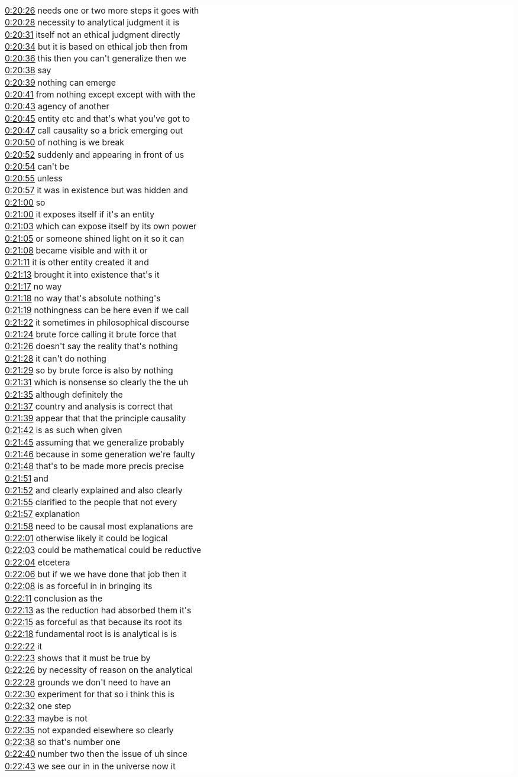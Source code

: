 [0:20:26](https://youtu.be/C8nlQ2AJJq4?t=1226) needs one or two more steps it goes with  
[0:20:28](https://youtu.be/C8nlQ2AJJq4?t=1228) necessity to analytical judgment it is  
[0:20:31](https://youtu.be/C8nlQ2AJJq4?t=1231) itself not an ethical judgment directly  
[0:20:34](https://youtu.be/C8nlQ2AJJq4?t=1234) but it is based on ethical job then from  
[0:20:36](https://youtu.be/C8nlQ2AJJq4?t=1236) this then you can't generalize then we  
[0:20:38](https://youtu.be/C8nlQ2AJJq4?t=1238) say  
[0:20:39](https://youtu.be/C8nlQ2AJJq4?t=1239) nothing can emerge  
[0:20:41](https://youtu.be/C8nlQ2AJJq4?t=1241) from nothing except except with with the  
[0:20:43](https://youtu.be/C8nlQ2AJJq4?t=1243) agency of another  
[0:20:45](https://youtu.be/C8nlQ2AJJq4?t=1245) entity etc and that's what you've got to  
[0:20:47](https://youtu.be/C8nlQ2AJJq4?t=1247) call causality so a brick emerging out  
[0:20:50](https://youtu.be/C8nlQ2AJJq4?t=1250) of nothing is we break  
[0:20:52](https://youtu.be/C8nlQ2AJJq4?t=1252) suddenly and appearing in front of us  
[0:20:54](https://youtu.be/C8nlQ2AJJq4?t=1254) can't be  
[0:20:55](https://youtu.be/C8nlQ2AJJq4?t=1255) unless  
[0:20:57](https://youtu.be/C8nlQ2AJJq4?t=1257) it was in existence but was hidden and  
[0:21:00](https://youtu.be/C8nlQ2AJJq4?t=1260) so  
[0:21:00](https://youtu.be/C8nlQ2AJJq4?t=1260) it exposes itself if it's an entity  
[0:21:03](https://youtu.be/C8nlQ2AJJq4?t=1263) which can expose itself by its own power  
[0:21:05](https://youtu.be/C8nlQ2AJJq4?t=1265) or someone shined light on it so it can  
[0:21:08](https://youtu.be/C8nlQ2AJJq4?t=1268) became visible and with it or  
[0:21:11](https://youtu.be/C8nlQ2AJJq4?t=1271) it is other entity created it and  
[0:21:13](https://youtu.be/C8nlQ2AJJq4?t=1273) brought it into existence that's it  
[0:21:17](https://youtu.be/C8nlQ2AJJq4?t=1277) no way  
[0:21:18](https://youtu.be/C8nlQ2AJJq4?t=1278) no way that's absolute nothing's  
[0:21:19](https://youtu.be/C8nlQ2AJJq4?t=1279) nothingness can be here even if we call  
[0:21:22](https://youtu.be/C8nlQ2AJJq4?t=1282) it sometimes in philosophical discourse  
[0:21:24](https://youtu.be/C8nlQ2AJJq4?t=1284) brute force calling it brute force that  
[0:21:26](https://youtu.be/C8nlQ2AJJq4?t=1286) doesn't say the reality that's nothing  
[0:21:28](https://youtu.be/C8nlQ2AJJq4?t=1288) it can't do nothing  
[0:21:29](https://youtu.be/C8nlQ2AJJq4?t=1289) so by brute force is also by nothing  
[0:21:31](https://youtu.be/C8nlQ2AJJq4?t=1291) which is nonsense so clearly the the uh  
[0:21:35](https://youtu.be/C8nlQ2AJJq4?t=1295) although definitely the  
[0:21:37](https://youtu.be/C8nlQ2AJJq4?t=1297) country and analysis is correct that  
[0:21:39](https://youtu.be/C8nlQ2AJJq4?t=1299) appear that that the principle causality  
[0:21:42](https://youtu.be/C8nlQ2AJJq4?t=1302) is as such when given  
[0:21:45](https://youtu.be/C8nlQ2AJJq4?t=1305) assuming that we generalize probably  
[0:21:46](https://youtu.be/C8nlQ2AJJq4?t=1306) because in some generation we're faulty  
[0:21:48](https://youtu.be/C8nlQ2AJJq4?t=1308) that's to be made more precis precise  
[0:21:51](https://youtu.be/C8nlQ2AJJq4?t=1311) and  
[0:21:52](https://youtu.be/C8nlQ2AJJq4?t=1312) and clearly explained and also clearly  
[0:21:55](https://youtu.be/C8nlQ2AJJq4?t=1315) clarified to the people that not every  
[0:21:57](https://youtu.be/C8nlQ2AJJq4?t=1317) explanation  
[0:21:58](https://youtu.be/C8nlQ2AJJq4?t=1318) need to be causal most explanations are  
[0:22:01](https://youtu.be/C8nlQ2AJJq4?t=1321) otherwise likely it could be logical  
[0:22:03](https://youtu.be/C8nlQ2AJJq4?t=1323) could be mathematical could be reductive  
[0:22:04](https://youtu.be/C8nlQ2AJJq4?t=1324) etcetera  
[0:22:06](https://youtu.be/C8nlQ2AJJq4?t=1326) but if we we have done that job then it  
[0:22:08](https://youtu.be/C8nlQ2AJJq4?t=1328) is as forceful in in bringing its  
[0:22:11](https://youtu.be/C8nlQ2AJJq4?t=1331) conclusion as the  
[0:22:13](https://youtu.be/C8nlQ2AJJq4?t=1333) as the reduction had absorbed them it's  
[0:22:15](https://youtu.be/C8nlQ2AJJq4?t=1335) as forceful as that because its root its  
[0:22:18](https://youtu.be/C8nlQ2AJJq4?t=1338) fundamental root is is analytical is is  
[0:22:22](https://youtu.be/C8nlQ2AJJq4?t=1342) it  
[0:22:23](https://youtu.be/C8nlQ2AJJq4?t=1343) shows that it must be true by  
[0:22:26](https://youtu.be/C8nlQ2AJJq4?t=1346) by necessity of reason on the analytical  
[0:22:28](https://youtu.be/C8nlQ2AJJq4?t=1348) grounds we don't need to have an  
[0:22:30](https://youtu.be/C8nlQ2AJJq4?t=1350) experiment for that so i think this is  
[0:22:32](https://youtu.be/C8nlQ2AJJq4?t=1352) one step  
[0:22:33](https://youtu.be/C8nlQ2AJJq4?t=1353) maybe is not  
[0:22:35](https://youtu.be/C8nlQ2AJJq4?t=1355) not expanded elsewhere so clearly  
[0:22:38](https://youtu.be/C8nlQ2AJJq4?t=1358) so that's number one  
[0:22:40](https://youtu.be/C8nlQ2AJJq4?t=1360) number two then the issue of uh since  
[0:22:43](https://youtu.be/C8nlQ2AJJq4?t=1363) we see our in in the universe now it  